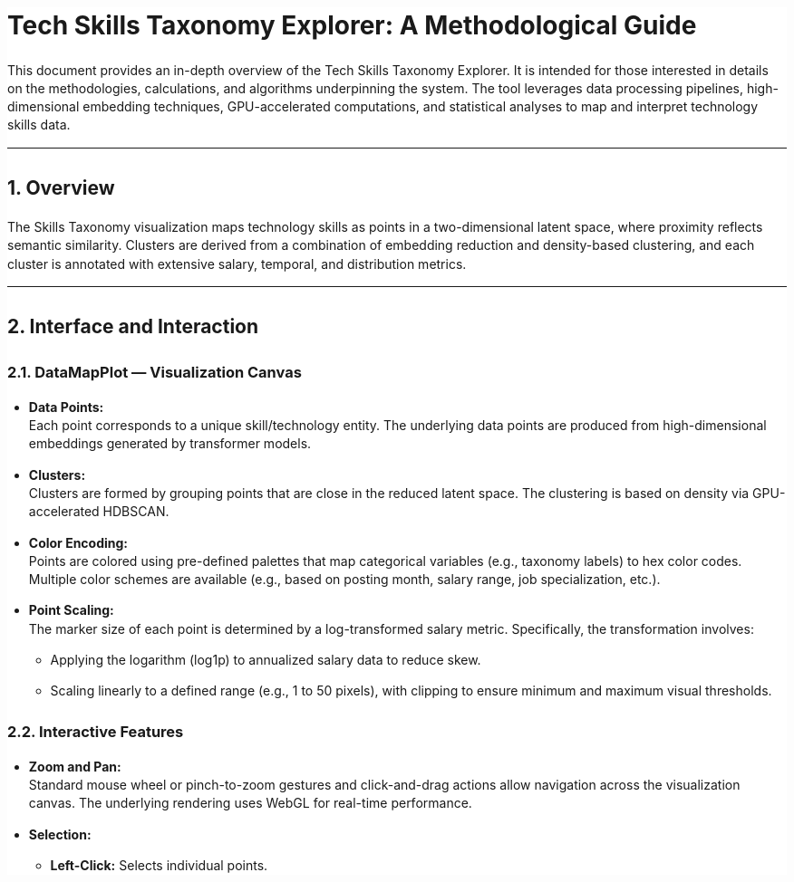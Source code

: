# Tech Skills Taxonomy Explorer: A Methodological Guide

This document provides an in-depth overview of the Tech Skills Taxonomy Explorer. It is intended for those interested in details on the methodologies, calculations, and algorithms underpinning the system. The tool leverages data processing pipelines, high-dimensional embedding techniques, GPU-accelerated computations, and statistical analyses to map and interpret technology skills data.

---

## 1\. Overview

The Skills Taxonomy visualization maps technology skills as points in a two-dimensional latent space, where proximity reflects semantic similarity. Clusters are derived from a combination of embedding reduction and density-based clustering, and each cluster is annotated with extensive salary, temporal, and distribution metrics.

---

## 2\. Interface and Interaction

### 2\.1. DataMapPlot — Visualization Canvas

- **Data Points:**\
   Each point corresponds to a unique skill/technology entity. The underlying data points are produced from high-dimensional embeddings generated by transformer models.

- **Clusters:**\
   Clusters are formed by grouping points that are close in the reduced latent space. The clustering is based on density via GPU-accelerated HDBSCAN.

- **Color Encoding:**\
   Points are colored using pre-defined palettes that map categorical variables (e.g., taxonomy labels) to hex color codes. Multiple color schemes are available (e.g., based on posting month, salary range, job specialization, etc.).

- **Point Scaling:**\
   The marker size of each point is determined by a log-transformed salary metric. Specifically, the transformation involves:

   - Applying the logarithm (log1p) to annualized salary data to reduce skew.

   - Scaling linearly to a defined range (e.g., 1 to 50 pixels), with clipping to ensure minimum and maximum visual thresholds.

### 2\.2. Interactive Features

- **Zoom and Pan:**\
   Standard mouse wheel or pinch-to-zoom gestures and click-and-drag actions allow navigation across the visualization canvas. The underlying rendering uses WebGL for real-time performance.

- **Selection:**

   - **Left-Click:** Selects individual points.
